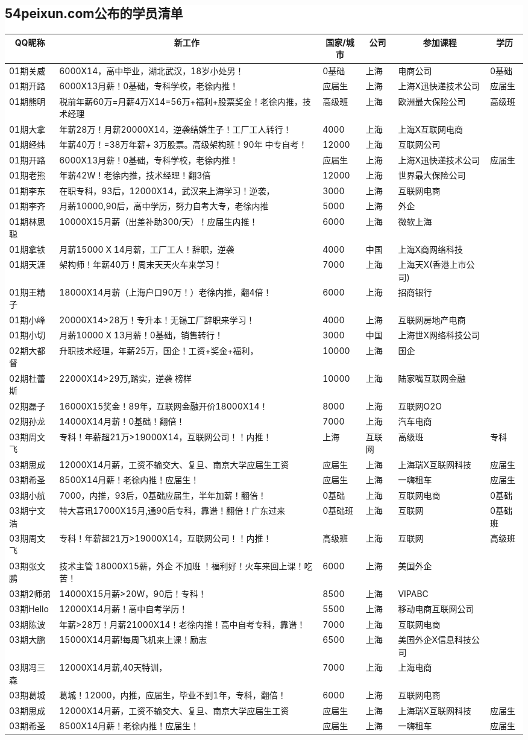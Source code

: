 ## 54peixun.com公布的学员清单

| QQ昵称 | 新工作 | 国家/城市 | 公司 | 参加课程 | 学历 |
| ------ | ----- | --------- | ----- | ----- | ---- | 
| 01期关威 | 6000X14，高中毕业，湖北武汉，18岁小处男！ | 0基础 | 上海 | 电商公司 | 0基础 | 
| 01期开路 | 6000X13月薪！0基础，专科学校，老徐内推！ | 应届生 | 上海 | 上海X迅快递技术公司 | 应届生 | 专科 |
| 01期熊明 | 税前年薪60万=月薪4万X14=56万+福利+股票奖金！老徐内推，技术经理 | 高级班 | 上海 | 欧洲最大保险公司 | 高级班 | 
| 01期大拿 | 年薪28万！月薪20000X14，逆袭结婚生子！工厂工人转行！ | 4000 | 上海 | 上海X互联网电商 |  | 
| 01期经纬 | 年薪40万！=38万年薪+ 3万股票。高级架构班！90年 中专自考！ | 12000 | 上海 | 互联网公司 |  | 
| 01期开路 | 6000X13月薪！0基础，专科学校，老徐内推！ | 应届生 | 上海 | 上海X迅快递技术公司 | 应届生 | 专科 | 
| 01期老熊 | 年薪42W！老徐内推，技术经理！翻3倍 | 12000 | 上海 | 世界最大保险公司 |  | 
| 01期李东 | 在职专科，93后，12000X14，武汉来上海学习！逆袭， | 3000 | 上海 | 互联网电商 |  | 专科 | 
| 01期李齐 | 月薪10000,90后，高中学历，努力自考大专，老徐内推 | 5000 | 上海 | 外企 |  | 
| 01期林思聪 | 10000X15月薪（出差补助300/天）！应届生内推！ | 6000 | 上海 | 微软上海 |  | 
| 01期拿铁 | 月薪15000 X 14月薪，工厂工人！辞职，逆袭 | 4000 | 中国 | 上海X商网络科技 |  | 
| 01期天涯 | 架构师！年薪40万！周末天天火车来学习！ | 7000 | 上海 | 上海天X(香港上市公司) |  | 
| 01期王精子 | 18000X14月薪（上海户口90万！）老徐内推，翻4倍！ | 6000 | 上海 | 招商银行 |  | 
| 01期小峰 | 20000X14>28万！专升本！无锡工厂辞职来学习！ | 4000 | 上海 | 互联网房地产电商 |  | 
| 01期小切 | 月薪10000 X 13月薪！0基础，销售转行！ | 3000 | 中国 | 上海世X网络科技公司 |  | 
| 02期大都督 |  升职技术经理，年薪25万，国企！工资+奖金+福利， |  10000 |  上海 |  国企 | 
| 02期杜蕾斯 |  22000X14>29万,踏实，逆袭 榜样 |  10000 |  上海 |  陆家嘴互联网金融 | 
| 02期磊子 |  16000X15奖金！89年，互联网金融开价18000X14！ |  8000 |  上海 |  互联网O2O | 
| 02期孙龙 |  14000X14月薪！0基础！翻倍！ |  7000 |  上海 |  汽车电商 | 
| 03期周文飞 | 专科！年薪超21万>19000X14，互联网公司！！内推！ | 上海 | 互联网 | 高级班 | 专科 | 
| 03期思成 | 12000X14月薪，工资不输交大、复旦、南京大学应届生工资 | 应届生 | 上海 | 上海瑞X互联网科技 | 应届生 | 
| 03期希圣 | 8500X14月薪！老徐内推！应届生！ | 应届生 | 上海 | 一嗨租车 | 应届生 | 
| 03期小航 | 7000，内推，93后，0基础应届生，半年加薪！翻倍！ | 0基础 | 上海 | 互联网电商 | 0基础 | 
| 03期宁文浩 | 特大喜讯17000X15月,通90后专科，靠谱！翻倍！广东过来 | 0基础班 | 上海 | 互联网 | 0基础班 | 专科 | 
| 03期周文飞 | 专科！年薪超21万>19000X14，互联网公司！！内推！ | 高级班 | 上海 | 互联网 | 高级班 | 专科 | 
| 03期张文鹏 | 技术主管 18000X15薪，外企 不加班 ！福利好！火车来回上课！吃苦！ | 6000 | 上海 | 美国外企 | 
| 03期2师弟 |  14000X15月薪>20W，90后！专科！ |  8500 |  上海 |  VIPABC |   |  专科 | 
| 03期Hello |  12000X14月薪！高中自考学历！ |  5500 |  上海 |  移动电商互联网公司 |   |  
| 03期陈波 |  年薪>28万！月薪21000X14！老徐内推！高中自考专科，靠谱！ |  7000 |  上海 |  互联网电商 |   |  专科 | 
| 03期大鹏 |  15000X14月薪!每周飞机来上课！励志 |  6500 |  上海 |  美国外企X信息科技公司 |   |  
| 03期冯三森 |  12000X14月薪,40天特训， |  7000 |  上海 |  上海电商 |   |  
| 03期葛城 |  葛城！12000，内推，应届生，毕业不到1年，专科，翻倍！ |  6000 |  上海 |  互联网电商 |   |  专科 | 
| 03期思成 |  12000X14月薪，工资不输交大、复旦、南京大学应届生工资 |  应届生 |  上海 |  上海瑞X互联网科技 |  应届生 |  
| 03期希圣 |  8500X14月薪！老徐内推！应届生！ |  应届生 |  上海 |  一嗨租车 |  应届生 |  